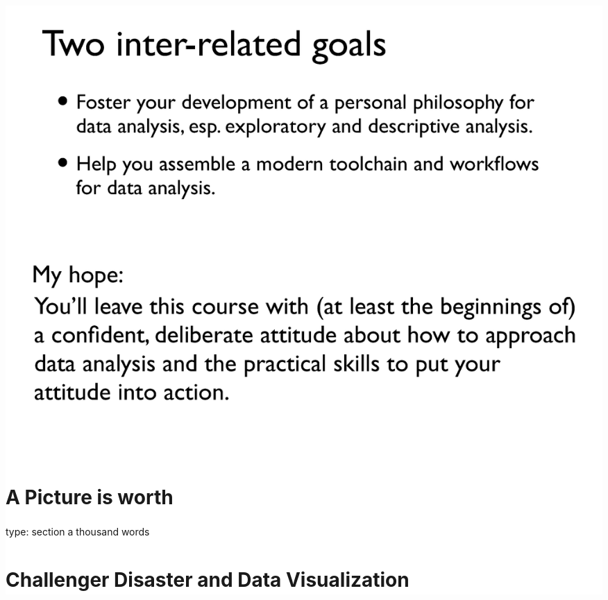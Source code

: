![alt text](./figs/wk1/cm001intro-to-course-140903152039-phpapp01-sm_Page_17.png)

A Picture is worth 
======================================================== 
type: section
a thousand words

Challenger Disaster and Data Visualization
======================================================== 